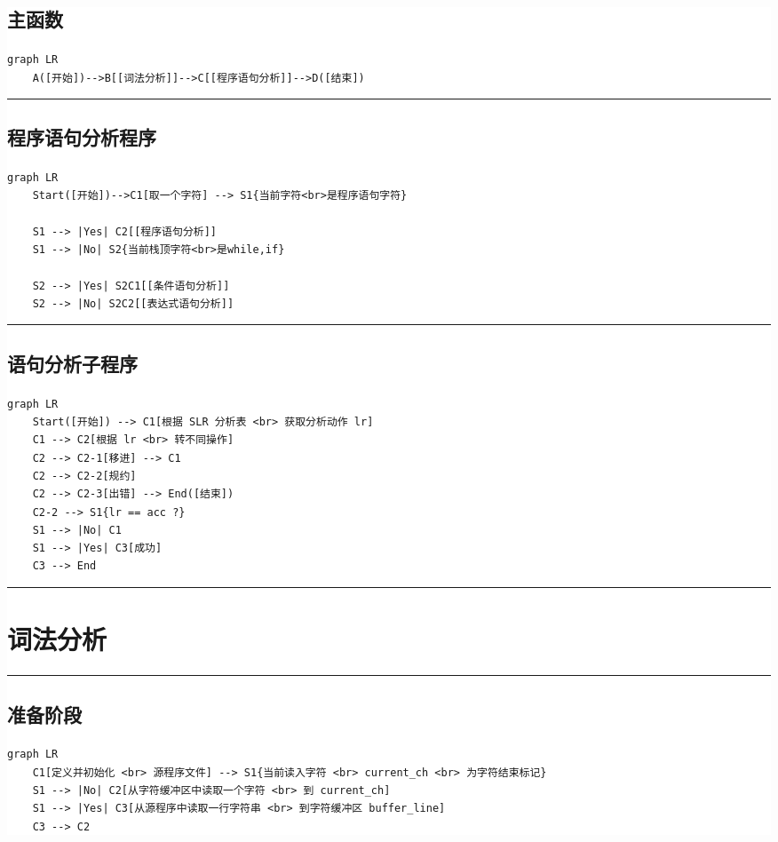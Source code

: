 
## 主函数

```mermaid
graph LR
	A([开始])-->B[[词法分析]]-->C[[程序语句分析]]-->D([结束])
```

-----

## 程序语句分析程序

```mermaid
graph LR
	Start([开始])-->C1[取一个字符] --> S1{当前字符<br>是程序语句字符}
	
	S1 --> |Yes| C2[[程序语句分析]]
	S1 --> |No| S2{当前栈顶字符<br>是while,if}
	
	S2 --> |Yes| S2C1[[条件语句分析]]
	S2 --> |No| S2C2[[表达式语句分析]]
```

----

## 语句分析子程序

```mermaid
graph LR
	Start([开始]) --> C1[根据 SLR 分析表 <br> 获取分析动作 lr]
	C1 --> C2[根据 lr <br> 转不同操作]
	C2 --> C2-1[移进] --> C1
	C2 --> C2-2[规约]
	C2 --> C2-3[出错] --> End([结束])
	C2-2 --> S1{lr == acc ?}
	S1 --> |No| C1
	S1 --> |Yes| C3[成功]
	C3 --> End
```

----

# 词法分析

----

## 准备阶段
```mermaid
graph LR
    C1[定义并初始化 <br> 源程序文件] --> S1{当前读入字符 <br> current_ch <br> 为字符结束标记}
    S1 --> |No| C2[从字符缓冲区中读取一个字符 <br> 到 current_ch]
    S1 --> |Yes| C3[从源程序中读取一行字符串 <br> 到字符缓冲区 buffer_line]
    C3 --> C2
```
